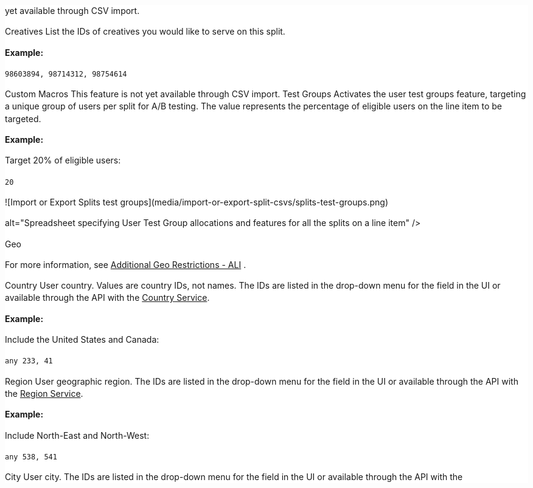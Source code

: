 yet available through CSV import.</td>
</tr>
<tr class="odd row">
<td class="entry" headers="ID-00002318__entry__2">Creatives</td>
<td class="entry" headers="ID-00002318__entry__3">List the IDs of
creatives you would like to serve on this split.
<p><strong>Example:</strong></p>
<pre class="pre codeblock"><code>98603894, 98714312, 98754614</code></pre></td>
</tr>
<tr class="even row">
<td class="entry" headers="ID-00002318__entry__2">Custom Macros</td>
<td class="entry" headers="ID-00002318__entry__3">This feature is not
yet available through CSV import.</td>
</tr>
<tr class="odd row">
<td class="entry" headers="ID-00002318__entry__2">Test Groups</td>
<td class="entry" headers="ID-00002318__entry__3">Activates the user
test groups feature, targeting a unique group of users per split for A/B
testing. The value represents the percentage of eligible users on the
line item to be targeted.
<p><strong>Example:</strong></p>
<p>Target 20% of eligible users:</p>
<pre class="pre codeblock"><code>20</code></pre>
<p>
![Import or Export Splits test groups](media/import-or-export-split-csvs/splits-test-groups.png)

alt="Spreadsheet specifying User Test Group allocations and features for all the splits on a line item" /></p></td>
</tr>
<tr class="even row">
<td rowspan="5" class="entry" headers="ID-00002318__entry__1">Geo
<p>For more information, see <a
href="additional-geo-restrictions-ali.md" class="xref"
title="In addition to country, you can also restrict the impressions you target based on other geographic details of the users viewing them.">Additional
Geo Restrictions - ALI</a> .</p></td>
<td class="entry" headers="ID-00002318__entry__2">Country</td>
<td class="entry" headers="ID-00002318__entry__3">User country. Values
are country IDs, not names. The IDs are listed in the drop-down menu for
the field in the UI or available through the API
with the <a
href="xandr-api/country-service.md"
class="xref" target="_blank">Country Service</a>.
<p><strong>Example:</strong></p>
<p>Include the United States and Canada:</p>
<pre class="pre codeblock"><code>any 233, 41</code></pre></td>
</tr>
<tr class="odd row">
<td class="entry" headers="ID-00002318__entry__2">Region</td>
<td class="entry" headers="ID-00002318__entry__3">User geographic
region. The IDs are listed in the drop-down menu for the field in <span
class="ph">the UI or available through the API with the <a
href="xandr-api/region-service.md"
class="xref" target="_blank">Region Service</a>.
<p><strong>Example:</strong></p>
<p>Include North-East and North-West:</p>
<pre class="pre codeblock"><code>any 538, 541</code></pre></td>
</tr>
<tr class="even row">
<td class="entry" headers="ID-00002318__entry__2">City</td>
<td class="entry" headers="ID-00002318__entry__3">User city. The IDs are
listed in the drop-down menu for the field in the
UI or available through the API with the <a